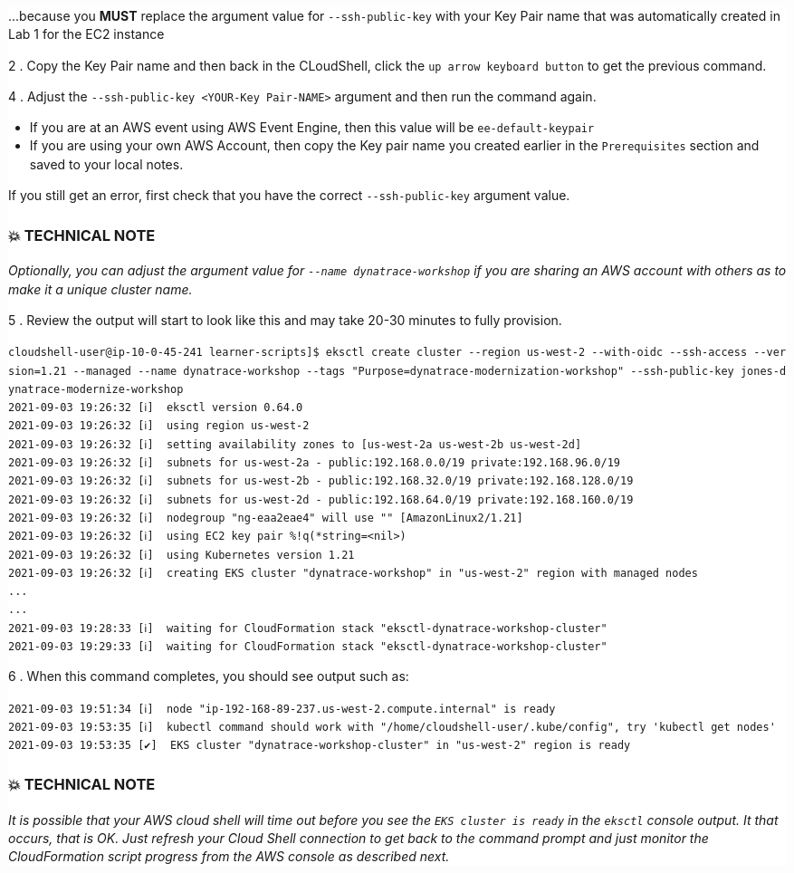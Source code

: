 ...because you **MUST** replace the argument value for `--ssh-public-key` with your Key Pair name that was automatically created in Lab 1 for the EC2 instance

2 . Copy the Key Pair name and then back in the CLoudShell, click the `up arrow keyboard button` to get the previous command.

4 . Adjust the `--ssh-public-key <YOUR-Key Pair-NAME>` argument and then run the command again.

* If you are at an AWS event using AWS Event Engine, then this value will be `ee-default-keypair`
* If you are using your own AWS Account, then copy the Key pair name you created earlier in the `Prerequisites` section and saved to your local notes.

If you still get an error, first check that you have the correct `--ssh-public-key` argument value.

### 💥 **TECHNICAL NOTE**

<i>Optionally, you can adjust the argument value for `--name dynatrace-workshop` if you are sharing an AWS account with others as to make it a unique cluster name.</i>

5 . Review the output will start to look like this and may take 20-30 minutes to fully provision.

```
cloudshell-user@ip-10-0-45-241 learner-scripts]$ eksctl create cluster --region us-west-2 --with-oidc --ssh-access --version=1.21 --managed --name dynatrace-workshop --tags "Purpose=dynatrace-modernization-workshop" --ssh-public-key jones-dynatrace-modernize-workshop
2021-09-03 19:26:32 [ℹ]  eksctl version 0.64.0
2021-09-03 19:26:32 [ℹ]  using region us-west-2
2021-09-03 19:26:32 [ℹ]  setting availability zones to [us-west-2a us-west-2b us-west-2d]
2021-09-03 19:26:32 [ℹ]  subnets for us-west-2a - public:192.168.0.0/19 private:192.168.96.0/19
2021-09-03 19:26:32 [ℹ]  subnets for us-west-2b - public:192.168.32.0/19 private:192.168.128.0/19
2021-09-03 19:26:32 [ℹ]  subnets for us-west-2d - public:192.168.64.0/19 private:192.168.160.0/19
2021-09-03 19:26:32 [ℹ]  nodegroup "ng-eaa2eae4" will use "" [AmazonLinux2/1.21]
2021-09-03 19:26:32 [ℹ]  using EC2 key pair %!q(*string=<nil>)
2021-09-03 19:26:32 [ℹ]  using Kubernetes version 1.21
2021-09-03 19:26:32 [ℹ]  creating EKS cluster "dynatrace-workshop" in "us-west-2" region with managed nodes
...
...
2021-09-03 19:28:33 [ℹ]  waiting for CloudFormation stack "eksctl-dynatrace-workshop-cluster"
2021-09-03 19:29:33 [ℹ]  waiting for CloudFormation stack "eksctl-dynatrace-workshop-cluster"
```

6 . When this command completes, you should see output such as:

```
2021-09-03 19:51:34 [ℹ]  node "ip-192-168-89-237.us-west-2.compute.internal" is ready
2021-09-03 19:53:35 [ℹ]  kubectl command should work with "/home/cloudshell-user/.kube/config", try 'kubectl get nodes'
2021-09-03 19:53:35 [✔]  EKS cluster "dynatrace-workshop-cluster" in "us-west-2" region is ready
```

### 💥 **TECHNICAL NOTE**

<i>It is possible that your AWS cloud shell will time out before you see the `EKS cluster is ready` in the `eksctl` console output. It that occurs, that is OK.  Just refresh your Cloud Shell connection to get back to the command prompt and just monitor the CloudFormation script progress from the AWS console as described next.</i>
